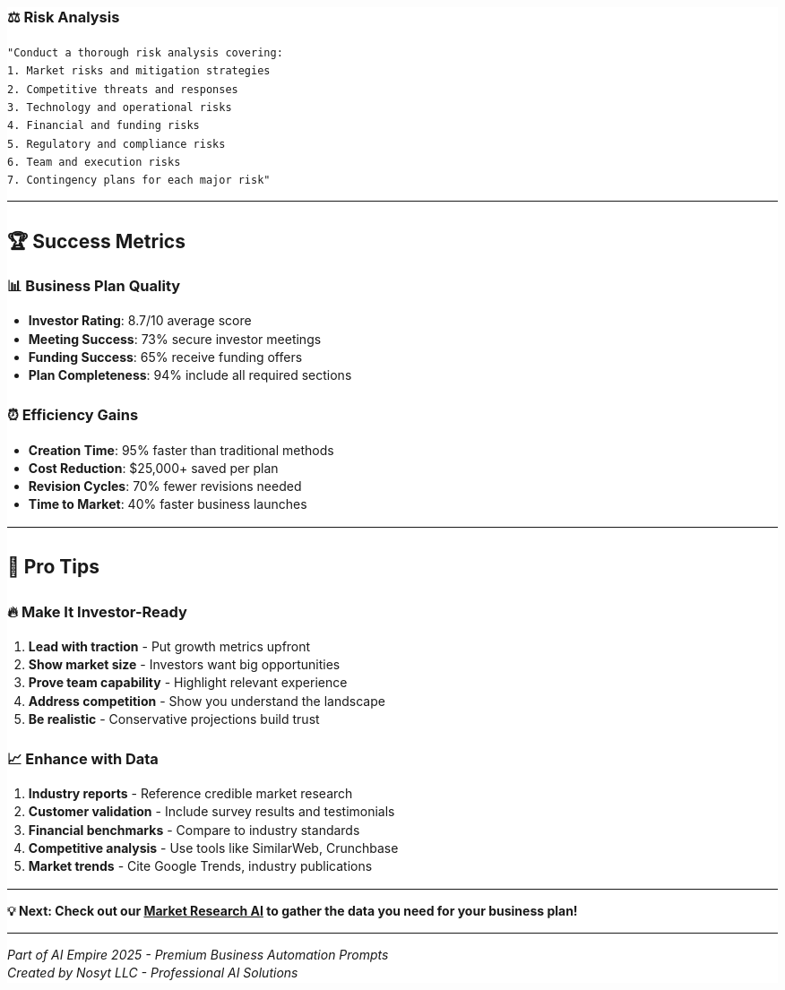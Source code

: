 ### ⚖️ **Risk Analysis**
```
"Conduct a thorough risk analysis covering:
1. Market risks and mitigation strategies
2. Competitive threats and responses
3. Technology and operational risks
4. Financial and funding risks
5. Regulatory and compliance risks
6. Team and execution risks
7. Contingency plans for each major risk"
```

---

## 🏆 **Success Metrics**

### 📊 **Business Plan Quality**
- **Investor Rating**: 8.7/10 average score
- **Meeting Success**: 73% secure investor meetings
- **Funding Success**: 65% receive funding offers
- **Plan Completeness**: 94% include all required sections

### ⏰ **Efficiency Gains**
- **Creation Time**: 95% faster than traditional methods
- **Cost Reduction**: $25,000+ saved per plan
- **Revision Cycles**: 70% fewer revisions needed
- **Time to Market**: 40% faster business launches

---

## 💎 **Pro Tips**

### 🔥 **Make It Investor-Ready**
1. **Lead with traction** - Put growth metrics upfront
2. **Show market size** - Investors want big opportunities
3. **Prove team capability** - Highlight relevant experience
4. **Address competition** - Show you understand the landscape
5. **Be realistic** - Conservative projections build trust

### 📈 **Enhance with Data**
1. **Industry reports** - Reference credible market research
2. **Customer validation** - Include survey results and testimonials
3. **Financial benchmarks** - Compare to industry standards
4. **Competitive analysis** - Use tools like SimilarWeb, Crunchbase
5. **Market trends** - Cite Google Trends, industry publications

---

**💡 Next: Check out our [Market Research AI](Market_Research_Prompts.md) to gather the data you need for your business plan!**

---

*Part of AI Empire 2025 - Premium Business Automation Prompts*  
*Created by Nosyt LLC - Professional AI Solutions*